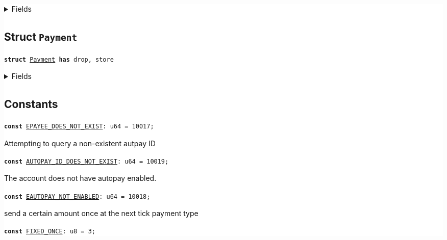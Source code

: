 

<details><summary>Fields</summary></details>

<a name="0x1_AutoPay_Payment"></a>

## Struct `Payment`



<pre><code><b>struct</b> <a href="AutoPay.md#0x1_AutoPay_Payment">Payment</a> <b>has</b> drop, store
</code></pre>



<details><summary>Fields</summary></details>

<a name="@Constants_1"></a>

## Constants


<a name="0x1_AutoPay_EPAYEE_DOES_NOT_EXIST"></a>



<pre><code><b>const</b> <a href="AutoPay.md#0x1_AutoPay_EPAYEE_DOES_NOT_EXIST">EPAYEE_DOES_NOT_EXIST</a>: u64 = 10017;
</code></pre>



<a name="0x1_AutoPay_AUTOPAY_ID_DOES_NOT_EXIST"></a>

Attempting to query a non-existent autpay ID


<pre><code><b>const</b> <a href="AutoPay.md#0x1_AutoPay_AUTOPAY_ID_DOES_NOT_EXIST">AUTOPAY_ID_DOES_NOT_EXIST</a>: u64 = 10019;
</code></pre>



<a name="0x1_AutoPay_EAUTOPAY_NOT_ENABLED"></a>

The account does not have autopay enabled.


<pre><code><b>const</b> <a href="AutoPay.md#0x1_AutoPay_EAUTOPAY_NOT_ENABLED">EAUTOPAY_NOT_ENABLED</a>: u64 = 10018;
</code></pre>



<a name="0x1_AutoPay_FIXED_ONCE"></a>

send a certain amount once at the next tick payment type


<pre><code><b>const</b> <a href="AutoPay.md#0x1_AutoPay_FIXED_ONCE">FIXED_ONCE</a>: u8 = 3;
</code></pre>



<a name="0x1_AutoPay_FIXED_RECURRING"></a>
